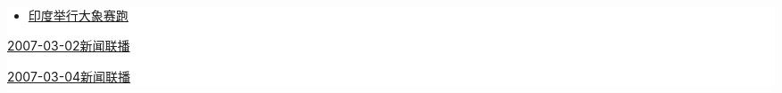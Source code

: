 * [印度举行大象赛跑](#印度举行大象赛跑)






[2007-03-02新闻联播](/xinwenlianbo/20070302)


[2007-03-04新闻联播](/xinwenlianbo/20070304)



